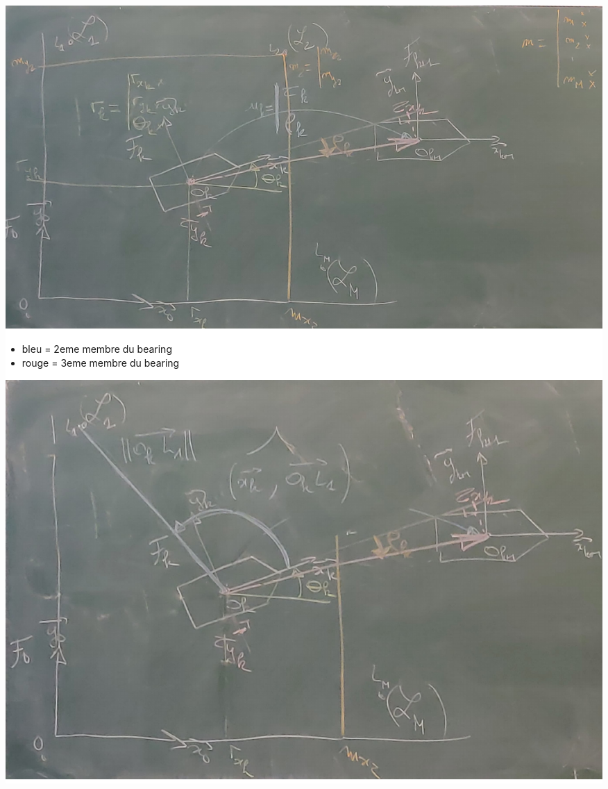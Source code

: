 ![](/assets/images/RMN.CM.SLAM.BB20220921-4.png)



- bleu = 2eme membre du bearing
- rouge = 3eme membre du bearing

![](/assets/images/RMN.CM.SLAM.BB20220921-5.png)